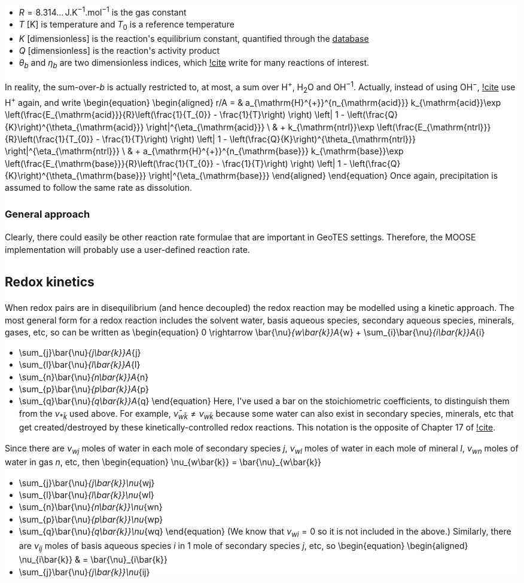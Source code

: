 - $R = 8.314\ldots\,$J.K$^{-1}$.mol$^{-1}$ is the gas constant
- $T$ \[K\] is temperature and $T_{0}$ is a reference temperature
- $K$ \[dimensionless\] is the reaction's equilibrium constant, quantified through the [database](geochemistry/database/index.md)
- $Q$ \[dimensionless\] is the reaction's activity product
- $\theta_{b}$ and $\eta_{b}$ are two dimensionless indices, which [!cite](palandri) write for many reactions of interest.

In reality, the sum-over-$b$ is actually restricted to, at most, a sum over H$^{+}$, H$_{2}$O and OH$^{-1}$.  Actually, instead of using OH$^{-}$, [!cite](palandri) use H$^{+}$ again, and write
\begin{equation}
\begin{aligned}
r/A = & a_{\mathrm{H}^{+}}^{n_{\mathrm{acid}}} k_{\mathrm{acid}}\exp \left(\frac{E_{\mathrm{acid}}}{R}\left(\frac{1}{T_{0}} - \frac{1}{T}\right) \right) \left| 1 - \left(\frac{Q}{K}\right)^{\theta_{\mathrm{acid}}} \right|^{\eta_{\mathrm{acid}}} \\
& +  k_{\mathrm{ntrl}}\exp \left(\frac{E_{\mathrm{ntrl}}}{R}\left(\frac{1}{T_{0}} - \frac{1}{T}\right) \right) \left| 1 - \left(\frac{Q}{K}\right)^{\theta_{\mathrm{ntrl}}} \right|^{\eta_{\mathrm{ntrl}}} \\
& + a_{\mathrm{H}^{+}}^{n_{\mathrm{base}}} k_{\mathrm{base}}\exp \left(\frac{E_{\mathrm{base}}}{R}\left(\frac{1}{T_{0}} - \frac{1}{T}\right) \right) \left| 1 - \left(\frac{Q}{K}\right)^{\theta_{\mathrm{base}}} \right|^{\eta_{\mathrm{base}}}
\end{aligned}
\end{equation}
Once again, precipitation is assumed to follow the same rate as dissolution.

### General approach

Clearly, there could easily be other reaction rate formulae that are important in GeoTES settings.  Therefore, the MOOSE implementation will probably use a user-defined reaction rate.

## Redox kinetics

When redox pairs are in disequilibrium (and hence decoupled) the redox reaction may be modelled using a kinetic approach.  The most general form for a redox reaction includes the solvent water, basis aqueous species, secondary aqueous species, minerals, gases, etc, so can be written as
\begin{equation}
0 \rightarrow \bar{\nu}_{w\bar{k}}A_{w} + \sum_{i}\bar{\nu}_{i\bar{k}}A_{i}
 + \sum_{j}\bar{\nu}_{j\bar{k}}A_{j}
 + \sum_{l}\bar{\nu}_{l\bar{k}}A_{l}
 + \sum_{n}\bar{\nu}_{n\bar{k}}A_{n}
 + \sum_{p}\bar{\nu}_{p\bar{k}}A_{p}
 + \sum_{q}\bar{\nu}_{q\bar{k}}A_{q}
\end{equation}
Here, I've used a bar on the stoichiometric coefficients, to distinguish them from the $\nu_{\ast\bar{k}}$ used above.  For example, $\bar{\nu}_{w\bar{k}} \neq \nu_{w\bar{k}}$ because some water can also exist in secondary species, minerals, etc that get created/destroyed by these kinetically-controlled redox reactions.  This notation is the opposite of Chapter 17 of [!cite](bethke_2007).

Since there are $\nu_{wj}$ moles of water in each mole of secondary species $j$, $\nu_{wl}$ moles of water in each mole of mineral $l$, $\nu_{wn}$ moles of water in gas $n$, etc, then
\begin{equation}
\nu_{w\bar{k}} = \bar{\nu}_{w\bar{k}}
+ \sum_{j}\bar{\nu}_{j\bar{k}}\nu_{wj}
+ \sum_{l}\bar{\nu}_{l\bar{k}}\nu_{wl}
+ \sum_{n}\bar{\nu}_{n\bar{k}}\nu_{wn}
+ \sum_{p}\bar{\nu}_{p\bar{k}}\nu_{wp}
+ \sum_{q}\bar{\nu}_{q\bar{k}}\nu_{wq}
\end{equation}
(We know that $\nu_{wi}=0$ so it is not included in the above.)  Similarly, there are $\nu_{ij}$ moles of basis aqueous species $i$ in 1 mole of secondary species $j$, etc, so
\begin{equation}
\begin{aligned}
\nu_{i\bar{k}} & = \bar{\nu}_{i\bar{k}}
+ \sum_{j}\bar{\nu}_{j\bar{k}}\nu_{ij}